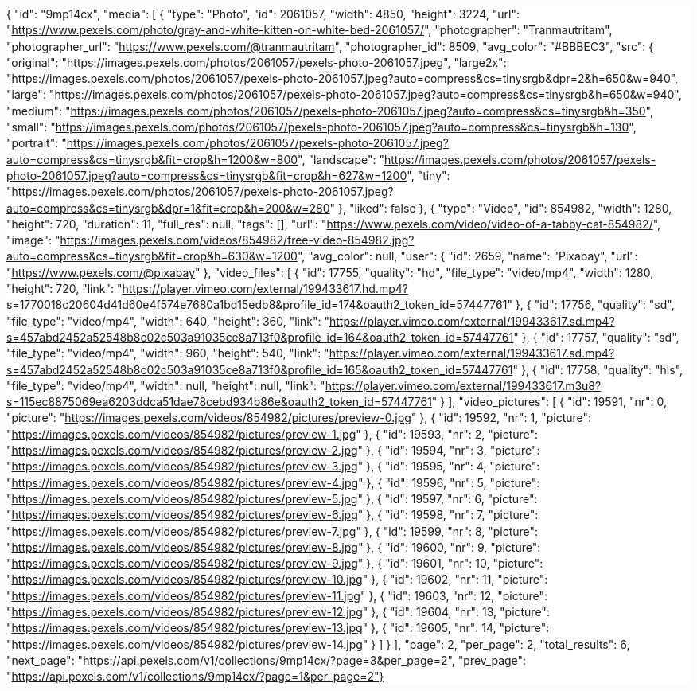 { "id": "9mp14cx", "media": [ { "type": "Photo", "id": 2061057, "width": 4850, "height": 3224, "url": "https://www.pexels.com/photo/gray-and-white-kitten-on-white-bed-2061057/", "photographer": "Tranmautritam", "photographer_url": "https://www.pexels.com/@tranmautritam", "photographer_id": 8509, "avg_color": "#BBBEC3", "src": { "original": "https://images.pexels.com/photos/2061057/pexels-photo-2061057.jpeg", "large2x": "https://images.pexels.com/photos/2061057/pexels-photo-2061057.jpeg?auto=compress&cs=tinysrgb&dpr=2&h=650&w=940", "large": "https://images.pexels.com/photos/2061057/pexels-photo-2061057.jpeg?auto=compress&cs=tinysrgb&h=650&w=940", "medium": "https://images.pexels.com/photos/2061057/pexels-photo-2061057.jpeg?auto=compress&cs=tinysrgb&h=350", "small": "https://images.pexels.com/photos/2061057/pexels-photo-2061057.jpeg?auto=compress&cs=tinysrgb&h=130", "portrait": "https://images.pexels.com/photos/2061057/pexels-photo-2061057.jpeg?auto=compress&cs=tinysrgb&fit=crop&h=1200&w=800", "landscape": "https://images.pexels.com/photos/2061057/pexels-photo-2061057.jpeg?auto=compress&cs=tinysrgb&fit=crop&h=627&w=1200", "tiny": "https://images.pexels.com/photos/2061057/pexels-photo-2061057.jpeg?auto=compress&cs=tinysrgb&dpr=1&fit=crop&h=200&w=280" }, "liked": false }, { "type": "Video", "id": 854982, "width": 1280, "height": 720, "duration": 11, "full_res": null, "tags": [], "url": "https://www.pexels.com/video/video-of-a-tabby-cat-854982/", "image": "https://images.pexels.com/videos/854982/free-video-854982.jpg?auto=compress&cs=tinysrgb&fit=crop&h=630&w=1200", "avg_color": null, "user": { "id": 2659, "name": "Pixabay", "url": "https://www.pexels.com/@pixabay" }, "video_files": [ { "id": 17755, "quality": "hd", "file_type": "video/mp4", "width": 1280, "height": 720, "link": "https://player.vimeo.com/external/199433617.hd.mp4?s=1770018c20604d41d60e4f574e7680a1bd15edb8&profile_id=174&oauth2_token_id=57447761" }, { "id": 17756, "quality": "sd", "file_type": "video/mp4", "width": 640, "height": 360, "link": "https://player.vimeo.com/external/199433617.sd.mp4?s=457abd2452a52548b8c02c503a91035ce8a713f0&profile_id=164&oauth2_token_id=57447761" }, { "id": 17757, "quality": "sd", "file_type": "video/mp4", "width": 960, "height": 540, "link": "https://player.vimeo.com/external/199433617.sd.mp4?s=457abd2452a52548b8c02c503a91035ce8a713f0&profile_id=165&oauth2_token_id=57447761" }, { "id": 17758, "quality": "hls", "file_type": "video/mp4", "width": null, "height": null, "link": "https://player.vimeo.com/external/199433617.m3u8?s=115ec8875069ea6203ddca51dae78cebd934b86e&oauth2_token_id=57447761" } ], "video_pictures": [ { "id": 19591, "nr": 0, "picture": "https://images.pexels.com/videos/854982/pictures/preview-0.jpg" }, { "id": 19592, "nr": 1, "picture": "https://images.pexels.com/videos/854982/pictures/preview-1.jpg" }, { "id": 19593, "nr": 2, "picture": "https://images.pexels.com/videos/854982/pictures/preview-2.jpg" }, { "id": 19594, "nr": 3, "picture": "https://images.pexels.com/videos/854982/pictures/preview-3.jpg" }, { "id": 19595, "nr": 4, "picture": "https://images.pexels.com/videos/854982/pictures/preview-4.jpg" }, { "id": 19596, "nr": 5, "picture": "https://images.pexels.com/videos/854982/pictures/preview-5.jpg" }, { "id": 19597, "nr": 6, "picture": "https://images.pexels.com/videos/854982/pictures/preview-6.jpg" }, { "id": 19598, "nr": 7, "picture": "https://images.pexels.com/videos/854982/pictures/preview-7.jpg" }, { "id": 19599, "nr": 8, "picture": "https://images.pexels.com/videos/854982/pictures/preview-8.jpg" }, { "id": 19600, "nr": 9, "picture": "https://images.pexels.com/videos/854982/pictures/preview-9.jpg" }, { "id": 19601, "nr": 10, "picture": "https://images.pexels.com/videos/854982/pictures/preview-10.jpg" }, { "id": 19602, "nr": 11, "picture": "https://images.pexels.com/videos/854982/pictures/preview-11.jpg" }, { "id": 19603, "nr": 12, "picture": "https://images.pexels.com/videos/854982/pictures/preview-12.jpg" }, { "id": 19604, "nr": 13, "picture": "https://images.pexels.com/videos/854982/pictures/preview-13.jpg" }, { "id": 19605, "nr": 14, "picture": "https://images.pexels.com/videos/854982/pictures/preview-14.jpg" } ] } ], "page": 2, "per_page": 2, "total_results": 6, "next_page": "https://api.pexels.com/v1/collections/9mp14cx/?page=3&per_page=2", "prev_page": "https://api.pexels.com/v1/collections/9mp14cx/?page=1&per_page=2"}